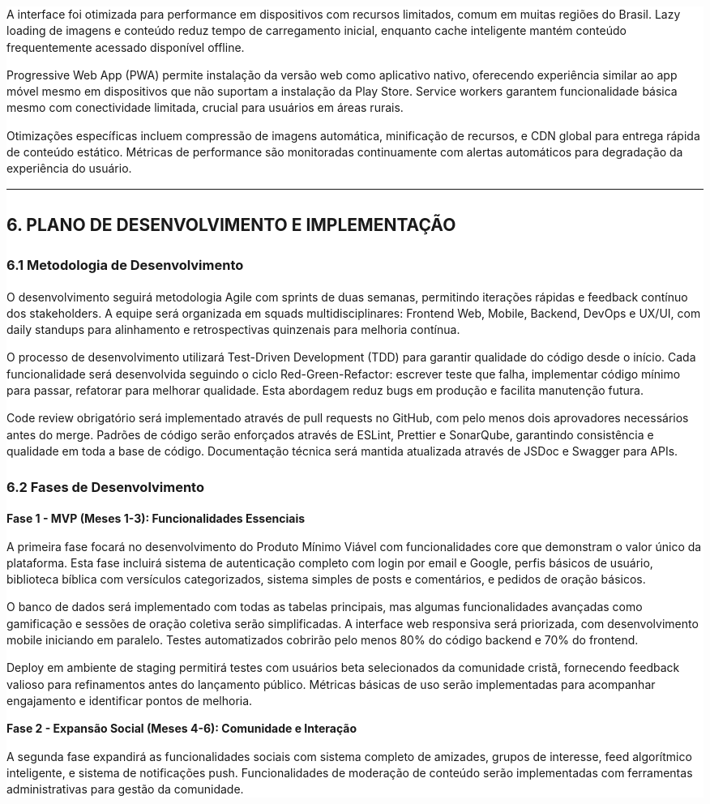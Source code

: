 A interface foi otimizada para performance em dispositivos com recursos limitados, comum em muitas regiões do Brasil. Lazy loading de imagens e conteúdo reduz tempo de carregamento inicial, enquanto cache inteligente mantém conteúdo frequentemente acessado disponível offline.

Progressive Web App (PWA) permite instalação da versão web como aplicativo nativo, oferecendo experiência similar ao app móvel mesmo em dispositivos que não suportam a instalação da Play Store. Service workers garantem funcionalidade básica mesmo com conectividade limitada, crucial para usuários em áreas rurais.

Otimizações específicas incluem compressão de imagens automática, minificação de recursos, e CDN global para entrega rápida de conteúdo estático. Métricas de performance são monitoradas continuamente com alertas automáticos para degradação da experiência do usuário.

---


## 6. PLANO DE DESENVOLVIMENTO E IMPLEMENTAÇÃO

### 6.1 Metodologia de Desenvolvimento

O desenvolvimento seguirá metodologia Agile com sprints de duas semanas, permitindo iterações rápidas e feedback contínuo dos stakeholders. A equipe será organizada em squads multidisciplinares: Frontend Web, Mobile, Backend, DevOps e UX/UI, com daily standups para alinhamento e retrospectivas quinzenais para melhoria contínua.

O processo de desenvolvimento utilizará Test-Driven Development (TDD) para garantir qualidade do código desde o início. Cada funcionalidade será desenvolvida seguindo o ciclo Red-Green-Refactor: escrever teste que falha, implementar código mínimo para passar, refatorar para melhorar qualidade. Esta abordagem reduz bugs em produção e facilita manutenção futura.

Code review obrigatório será implementado através de pull requests no GitHub, com pelo menos dois aprovadores necessários antes do merge. Padrões de código serão enforçados através de ESLint, Prettier e SonarQube, garantindo consistência e qualidade em toda a base de código. Documentação técnica será mantida atualizada através de JSDoc e Swagger para APIs.

### 6.2 Fases de Desenvolvimento

**Fase 1 - MVP (Meses 1-3): Funcionalidades Essenciais**

A primeira fase focará no desenvolvimento do Produto Mínimo Viável com funcionalidades core que demonstram o valor único da plataforma. Esta fase incluirá sistema de autenticação completo com login por email e Google, perfis básicos de usuário, biblioteca bíblica com versículos categorizados, sistema simples de posts e comentários, e pedidos de oração básicos.

O banco de dados será implementado com todas as tabelas principais, mas algumas funcionalidades avançadas como gamificação e sessões de oração coletiva serão simplificadas. A interface web responsiva será priorizada, com desenvolvimento mobile iniciando em paralelo. Testes automatizados cobrirão pelo menos 80% do código backend e 70% do frontend.

Deploy em ambiente de staging permitirá testes com usuários beta selecionados da comunidade cristã, fornecendo feedback valioso para refinamentos antes do lançamento público. Métricas básicas de uso serão implementadas para acompanhar engajamento e identificar pontos de melhoria.

**Fase 2 - Expansão Social (Meses 4-6): Comunidade e Interação**

A segunda fase expandirá as funcionalidades sociais com sistema completo de amizades, grupos de interesse, feed algorítmico inteligente, e sistema de notificações push. Funcionalidades de moderação de conteúdo serão implementadas com ferramentas administrativas para gestão da comunidade.

